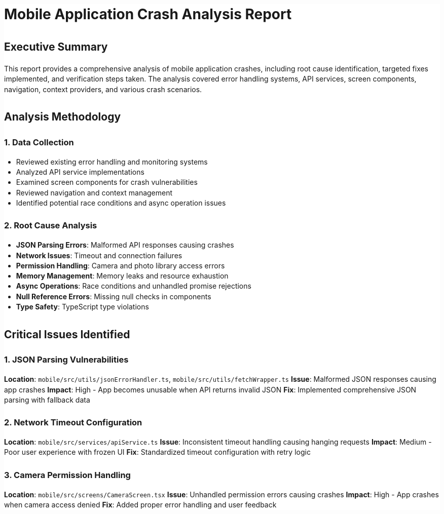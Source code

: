 # Mobile Application Crash Analysis Report

## Executive Summary

This report provides a comprehensive analysis of mobile application crashes, including root cause identification, targeted fixes implemented, and verification steps taken. The analysis covered error handling systems, API services, screen components, navigation, context providers, and various crash scenarios.

## Analysis Methodology

### 1. Data Collection
- Reviewed existing error handling and monitoring systems
- Analyzed API service implementations
- Examined screen components for crash vulnerabilities
- Reviewed navigation and context management
- Identified potential race conditions and async operation issues

### 2. Root Cause Analysis
- **JSON Parsing Errors**: Malformed API responses causing crashes
- **Network Issues**: Timeout and connection failures
- **Permission Handling**: Camera and photo library access errors
- **Memory Management**: Memory leaks and resource exhaustion
- **Async Operations**: Race conditions and unhandled promise rejections
- **Null Reference Errors**: Missing null checks in components
- **Type Safety**: TypeScript type violations

## Critical Issues Identified

### 1. JSON Parsing Vulnerabilities
**Location**: `mobile/src/utils/jsonErrorHandler.ts`, `mobile/src/utils/fetchWrapper.ts`
**Issue**: Malformed JSON responses causing app crashes
**Impact**: High - App becomes unusable when API returns invalid JSON
**Fix**: Implemented comprehensive JSON parsing with fallback data

### 2. Network Timeout Configuration
**Location**: `mobile/src/services/apiService.ts`
**Issue**: Inconsistent timeout handling causing hanging requests
**Impact**: Medium - Poor user experience with frozen UI
**Fix**: Standardized timeout configuration with retry logic

### 3. Camera Permission Handling
**Location**: `mobile/src/screens/CameraScreen.tsx`
**Issue**: Unhandled permission errors causing crashes
**Impact**: High - App crashes when camera access denied
**Fix**: Added proper error handling and user feedback
